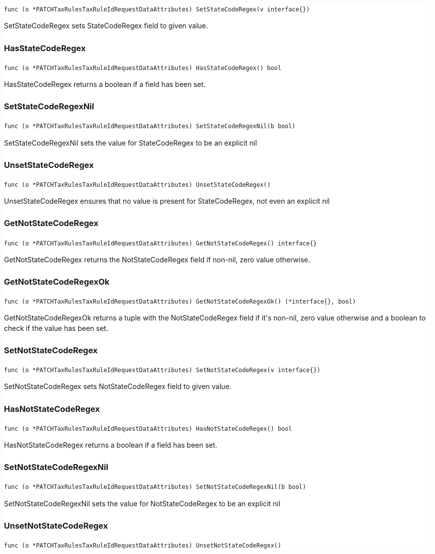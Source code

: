 `func (o *PATCHTaxRulesTaxRuleIdRequestDataAttributes) SetStateCodeRegex(v interface{})`

SetStateCodeRegex sets StateCodeRegex field to given value.

### HasStateCodeRegex

`func (o *PATCHTaxRulesTaxRuleIdRequestDataAttributes) HasStateCodeRegex() bool`

HasStateCodeRegex returns a boolean if a field has been set.

### SetStateCodeRegexNil

`func (o *PATCHTaxRulesTaxRuleIdRequestDataAttributes) SetStateCodeRegexNil(b bool)`

 SetStateCodeRegexNil sets the value for StateCodeRegex to be an explicit nil

### UnsetStateCodeRegex
`func (o *PATCHTaxRulesTaxRuleIdRequestDataAttributes) UnsetStateCodeRegex()`

UnsetStateCodeRegex ensures that no value is present for StateCodeRegex, not even an explicit nil
### GetNotStateCodeRegex

`func (o *PATCHTaxRulesTaxRuleIdRequestDataAttributes) GetNotStateCodeRegex() interface{}`

GetNotStateCodeRegex returns the NotStateCodeRegex field if non-nil, zero value otherwise.

### GetNotStateCodeRegexOk

`func (o *PATCHTaxRulesTaxRuleIdRequestDataAttributes) GetNotStateCodeRegexOk() (*interface{}, bool)`

GetNotStateCodeRegexOk returns a tuple with the NotStateCodeRegex field if it's non-nil, zero value otherwise
and a boolean to check if the value has been set.

### SetNotStateCodeRegex

`func (o *PATCHTaxRulesTaxRuleIdRequestDataAttributes) SetNotStateCodeRegex(v interface{})`

SetNotStateCodeRegex sets NotStateCodeRegex field to given value.

### HasNotStateCodeRegex

`func (o *PATCHTaxRulesTaxRuleIdRequestDataAttributes) HasNotStateCodeRegex() bool`

HasNotStateCodeRegex returns a boolean if a field has been set.

### SetNotStateCodeRegexNil

`func (o *PATCHTaxRulesTaxRuleIdRequestDataAttributes) SetNotStateCodeRegexNil(b bool)`

 SetNotStateCodeRegexNil sets the value for NotStateCodeRegex to be an explicit nil

### UnsetNotStateCodeRegex
`func (o *PATCHTaxRulesTaxRuleIdRequestDataAttributes) UnsetNotStateCodeRegex()`
